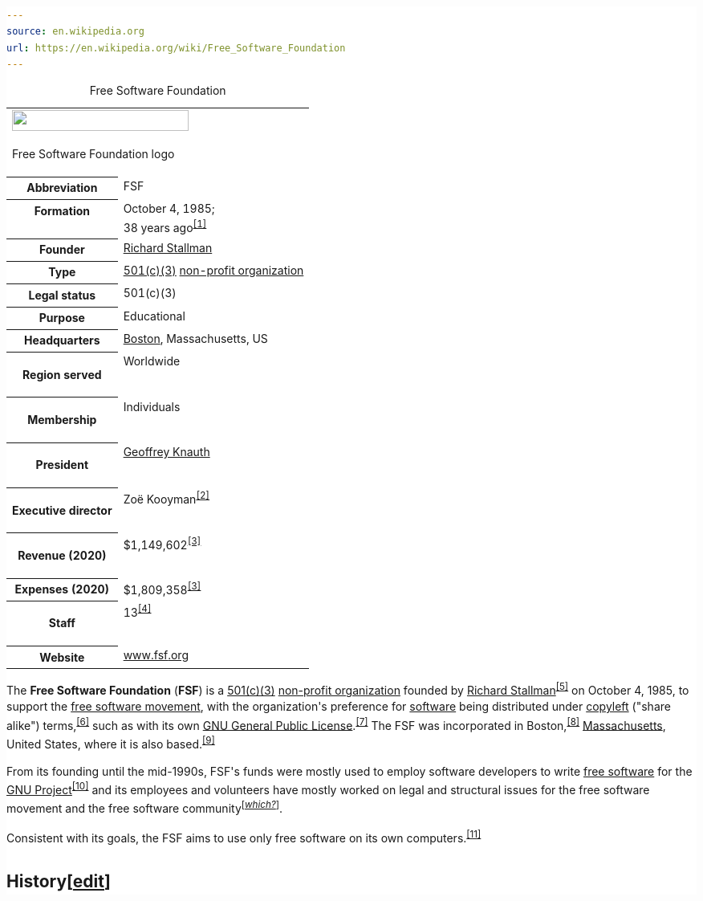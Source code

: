 ```yaml
---
source: en.wikipedia.org
url: https://en.wikipedia.org/wiki/Free_Software_Foundation
---
```


<table><caption>Free Software Foundation</caption><tbody><tr><td colspan="2"><span typeof="mw:File/Frameless"><a href="https://en.wikipedia.org/wiki/File:Free_Software_Foundation_logo_and_wordmark.svg"><img src="https://upload.wikimedia.org/wikipedia/commons/thumb/4/4a/Free_Software_Foundation_logo_and_wordmark.svg/220px-Free_Software_Foundation_logo_and_wordmark.svg.png" decoding="async" width="220" height="26" srcset="https://upload.wikimedia.org/wikipedia/commons/thumb/4/4a/Free_Software_Foundation_logo_and_wordmark.svg/330px-Free_Software_Foundation_logo_and_wordmark.svg.png 1.5x, https://upload.wikimedia.org/wikipedia/commons/thumb/4/4a/Free_Software_Foundation_logo_and_wordmark.svg/440px-Free_Software_Foundation_logo_and_wordmark.svg.png 2x" data-file-width="3390" data-file-height="395"></a></span><p>Free Software Foundation logo</p></td></tr><tr><th scope="row">Abbreviation</th><td>FSF</td></tr><tr><th scope="row">Formation</th><td>October&nbsp;4, 1985<span>;<br>38 years ago</span><sup id="cite_ref-1"><a href="https://en.wikipedia.org/wiki/Free_Software_Foundation#cite_note-1">[1]</a></sup></td></tr><tr><th scope="row">Founder</th><td><a href="https://en.wikipedia.org/wiki/Richard_Stallman" title="Richard Stallman">Richard Stallman</a></td></tr><tr><th scope="row">Type</th><td><a href="https://en.wikipedia.org/wiki/501(c)#501(c)(3)" title="501(c)">501(c)(3)</a> <a href="https://en.wikipedia.org/wiki/Non-profit_organization" title="Non-profit organization">non-profit organization</a></td></tr><tr><th scope="row">Legal status</th><td>501(c)(3)</td></tr><tr><th scope="row">Purpose</th><td>Educational</td></tr><tr><th scope="row">Headquarters</th><td><a href="https://en.wikipedia.org/wiki/Boston" title="Boston">Boston</a>, Massachusetts, US</td></tr><tr><th scope="row"><p>Region served</p></th><td>Worldwide</td></tr><tr><th scope="row"><p>Membership</p></th><td>Individuals</td></tr><tr><th scope="row"><p>President</p></th><td><a href="https://en.wikipedia.org/wiki/Geoffrey_Knauth" title="Geoffrey Knauth">Geoffrey Knauth</a></td></tr><tr><th scope="row"><p>Executive director</p></th><td>Zoë Kooyman<sup id="cite_ref-2"><a href="https://en.wikipedia.org/wiki/Free_Software_Foundation#cite_note-2">[2]</a></sup></td></tr><tr><th scope="row"><p>Revenue <span>(2020)</span></p></th><td>$1,149,602<sup id="cite_ref-auto_3-0"><a href="https://en.wikipedia.org/wiki/Free_Software_Foundation#cite_note-auto-3">[3]</a></sup></td></tr><tr><th scope="row">Expenses <span>(2020)</span></th><td>$1,809,358<sup id="cite_ref-auto_3-1"><a href="https://en.wikipedia.org/wiki/Free_Software_Foundation#cite_note-auto-3">[3]</a></sup></td></tr><tr><th scope="row"><p>Staff</p></th><td>13<sup id="cite_ref-4"><a href="https://en.wikipedia.org/wiki/Free_Software_Foundation#cite_note-4">[4]</a></sup></td></tr><tr><th scope="row">Website</th><td><span><a rel="nofollow" href="https://www.fsf.org/">www<wbr>.fsf<wbr>.org</a></span></td></tr></tbody></table>

The **Free Software Foundation** (**FSF**) is a [501(c)(3)](https://en.wikipedia.org/wiki/501(c)#501(c)(3) "501(c)") [non-profit organization](https://en.wikipedia.org/wiki/Non-profit_organization "Non-profit organization") founded by [Richard Stallman](https://en.wikipedia.org/wiki/Richard_Stallman "Richard Stallman")<sup id="cite_ref-5"><a href="https://en.wikipedia.org/wiki/Free_Software_Foundation#cite_note-5">[5]</a></sup> on October 4, 1985, to support the [free software movement](https://en.wikipedia.org/wiki/Free_software_movement "Free software movement"), with the organization's preference for [software](https://en.wikipedia.org/wiki/Software "Software") being distributed under [copyleft](https://en.wikipedia.org/wiki/Copyleft "Copyleft") ("share alike") terms,<sup id="cite_ref-6"><a href="https://en.wikipedia.org/wiki/Free_Software_Foundation#cite_note-6">[6]</a></sup> such as with its own [GNU General Public License](https://en.wikipedia.org/wiki/GNU_General_Public_License "GNU General Public License").<sup id="cite_ref-7"><a href="https://en.wikipedia.org/wiki/Free_Software_Foundation#cite_note-7">[7]</a></sup> The FSF was incorporated in Boston,<sup id="cite_ref-8"><a href="https://en.wikipedia.org/wiki/Free_Software_Foundation#cite_note-8">[8]</a></sup> [Massachusetts](https://en.wikipedia.org/wiki/Massachusetts "Massachusetts"), United States, where it is also based.<sup id="cite_ref-FSF_MACorpRegistry_9-0"><a href="https://en.wikipedia.org/wiki/Free_Software_Foundation#cite_note-FSF_MACorpRegistry-9">[9]</a></sup>

From its founding until the mid-1990s, FSF's funds were mostly used to employ software developers to write [free software](https://en.wikipedia.org/wiki/Free_software "Free software") for the [GNU Project](https://en.wikipedia.org/wiki/GNU_Project "GNU Project")<sup id="cite_ref-10"><a href="https://en.wikipedia.org/wiki/Free_Software_Foundation#cite_note-10">[10]</a></sup> and its employees and volunteers have mostly worked on legal and structural issues for the free software movement and the free software community<sup>[<i><a href="https://en.wikipedia.org/wiki/Wikipedia:Avoid_weasel_words" title="Wikipedia:Avoid weasel words"><span title="There are many distinct free software communities, many of which owe nothing to GNU or the FSF. Maybe it refers only to the GNU affiliates? (November 2023)">which?</span></a></i>]</sup>.

Consistent with its goals, the FSF aims to use only free software on its own computers.<sup id="cite_ref-11"><a href="https://en.wikipedia.org/wiki/Free_Software_Foundation#cite_note-11">[11]</a></sup>

## History\[[edit](https://en.wikipedia.org/w/index.php?title=Free_Software_Foundation&action=edit&section=1 "Edit section: History")\]
